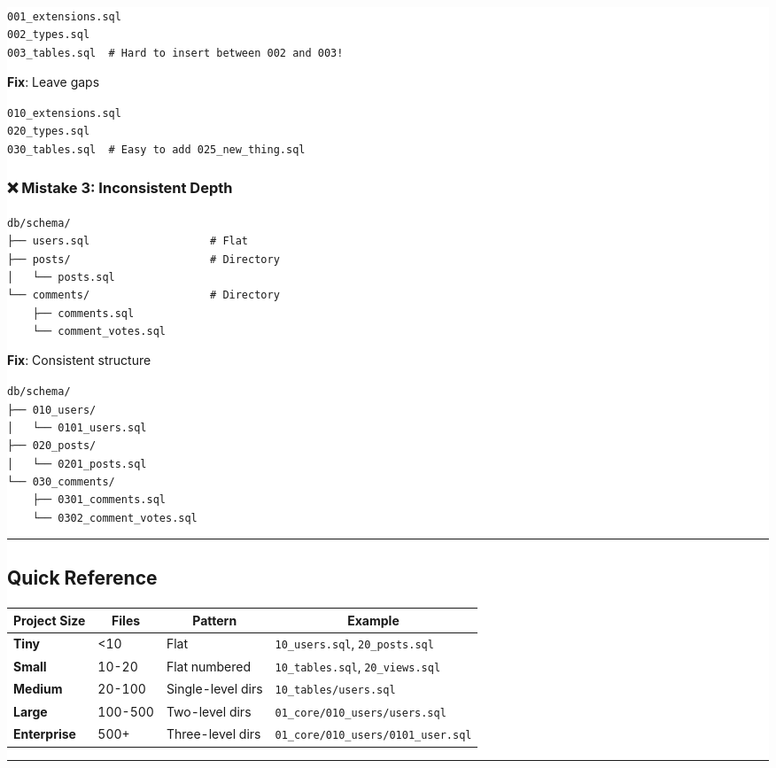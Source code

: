 ```
001_extensions.sql
002_types.sql
003_tables.sql  # Hard to insert between 002 and 003!
```

**Fix**: Leave gaps
```
010_extensions.sql
020_types.sql
030_tables.sql  # Easy to add 025_new_thing.sql
```

### ❌ Mistake 3: Inconsistent Depth

```
db/schema/
├── users.sql                   # Flat
├── posts/                      # Directory
│   └── posts.sql
└── comments/                   # Directory
    ├── comments.sql
    └── comment_votes.sql
```

**Fix**: Consistent structure
```
db/schema/
├── 010_users/
│   └── 0101_users.sql
├── 020_posts/
│   └── 0201_posts.sql
└── 030_comments/
    ├── 0301_comments.sql
    └── 0302_comment_votes.sql
```

---

## Quick Reference

| Project Size | Files | Pattern | Example |
|-------------|-------|---------|---------|
| **Tiny** | <10 | Flat | `10_users.sql`, `20_posts.sql` |
| **Small** | 10-20 | Flat numbered | `10_tables.sql`, `20_views.sql` |
| **Medium** | 20-100 | Single-level dirs | `10_tables/users.sql` |
| **Large** | 100-500 | Two-level dirs | `01_core/010_users/users.sql` |
| **Enterprise** | 500+ | Three-level dirs | `01_core/010_users/0101_user.sql` |

---

